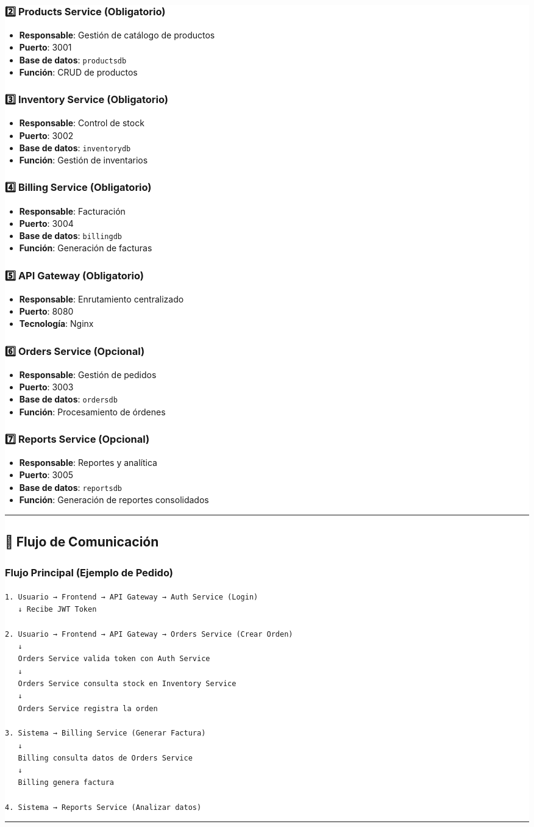 ### 2️⃣ **Products Service** (Obligatorio)
- **Responsable**: Gestión de catálogo de productos
- **Puerto**: 3001
- **Base de datos**: `productsdb`
- **Función**: CRUD de productos

### 3️⃣ **Inventory Service** (Obligatorio)
- **Responsable**: Control de stock
- **Puerto**: 3002
- **Base de datos**: `inventorydb`
- **Función**: Gestión de inventarios

### 4️⃣ **Billing Service** (Obligatorio)
- **Responsable**: Facturación
- **Puerto**: 3004
- **Base de datos**: `billingdb`
- **Función**: Generación de facturas

### 5️⃣ **API Gateway** (Obligatorio)
- **Responsable**: Enrutamiento centralizado
- **Puerto**: 8080
- **Tecnología**: Nginx

### 6️⃣ **Orders Service** (Opcional)
- **Responsable**: Gestión de pedidos
- **Puerto**: 3003
- **Base de datos**: `ordersdb`
- **Función**: Procesamiento de órdenes

### 7️⃣ **Reports Service** (Opcional)
- **Responsable**: Reportes y analítica
- **Puerto**: 3005
- **Base de datos**: `reportsdb`
- **Función**: Generación de reportes consolidados

---

## 🔄 Flujo de Comunicación

### Flujo Principal (Ejemplo de Pedido)

```
1. Usuario → Frontend → API Gateway → Auth Service (Login)
   ↓ Recibe JWT Token

2. Usuario → Frontend → API Gateway → Orders Service (Crear Orden)
   ↓
   Orders Service valida token con Auth Service
   ↓
   Orders Service consulta stock en Inventory Service
   ↓
   Orders Service registra la orden

3. Sistema → Billing Service (Generar Factura)
   ↓
   Billing consulta datos de Orders Service
   ↓
   Billing genera factura

4. Sistema → Reports Service (Analizar datos)
```

---